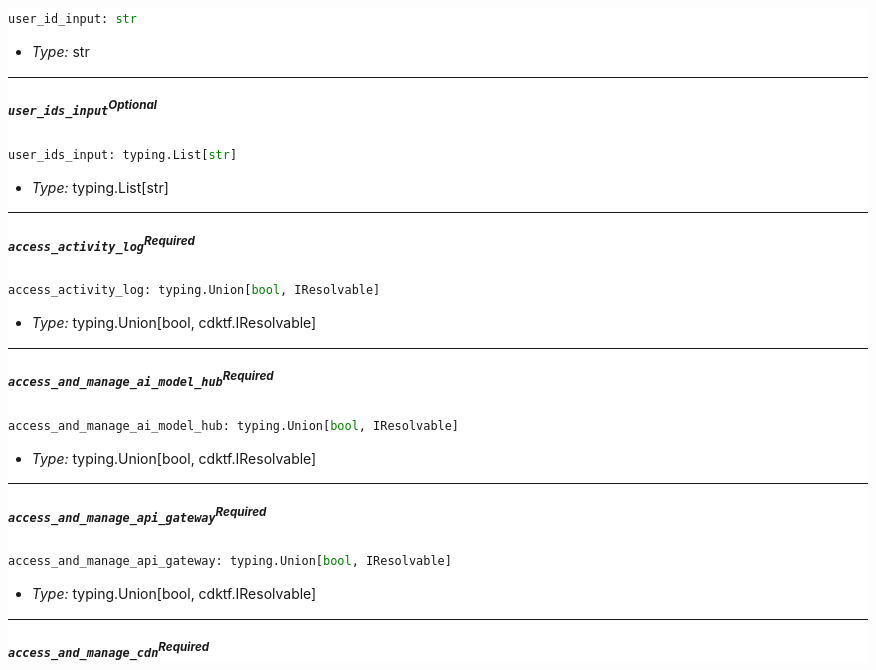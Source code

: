 ```python
user_id_input: str
```

- *Type:* str

---

##### `user_ids_input`<sup>Optional</sup> <a name="user_ids_input" id="@cdktf/provider-ionoscloud.group.Group.property.userIdsInput"></a>

```python
user_ids_input: typing.List[str]
```

- *Type:* typing.List[str]

---

##### `access_activity_log`<sup>Required</sup> <a name="access_activity_log" id="@cdktf/provider-ionoscloud.group.Group.property.accessActivityLog"></a>

```python
access_activity_log: typing.Union[bool, IResolvable]
```

- *Type:* typing.Union[bool, cdktf.IResolvable]

---

##### `access_and_manage_ai_model_hub`<sup>Required</sup> <a name="access_and_manage_ai_model_hub" id="@cdktf/provider-ionoscloud.group.Group.property.accessAndManageAiModelHub"></a>

```python
access_and_manage_ai_model_hub: typing.Union[bool, IResolvable]
```

- *Type:* typing.Union[bool, cdktf.IResolvable]

---

##### `access_and_manage_api_gateway`<sup>Required</sup> <a name="access_and_manage_api_gateway" id="@cdktf/provider-ionoscloud.group.Group.property.accessAndManageApiGateway"></a>

```python
access_and_manage_api_gateway: typing.Union[bool, IResolvable]
```

- *Type:* typing.Union[bool, cdktf.IResolvable]

---

##### `access_and_manage_cdn`<sup>Required</sup> <a name="access_and_manage_cdn" id="@cdktf/provider-ionoscloud.group.Group.property.accessAndManageCdn"></a>
